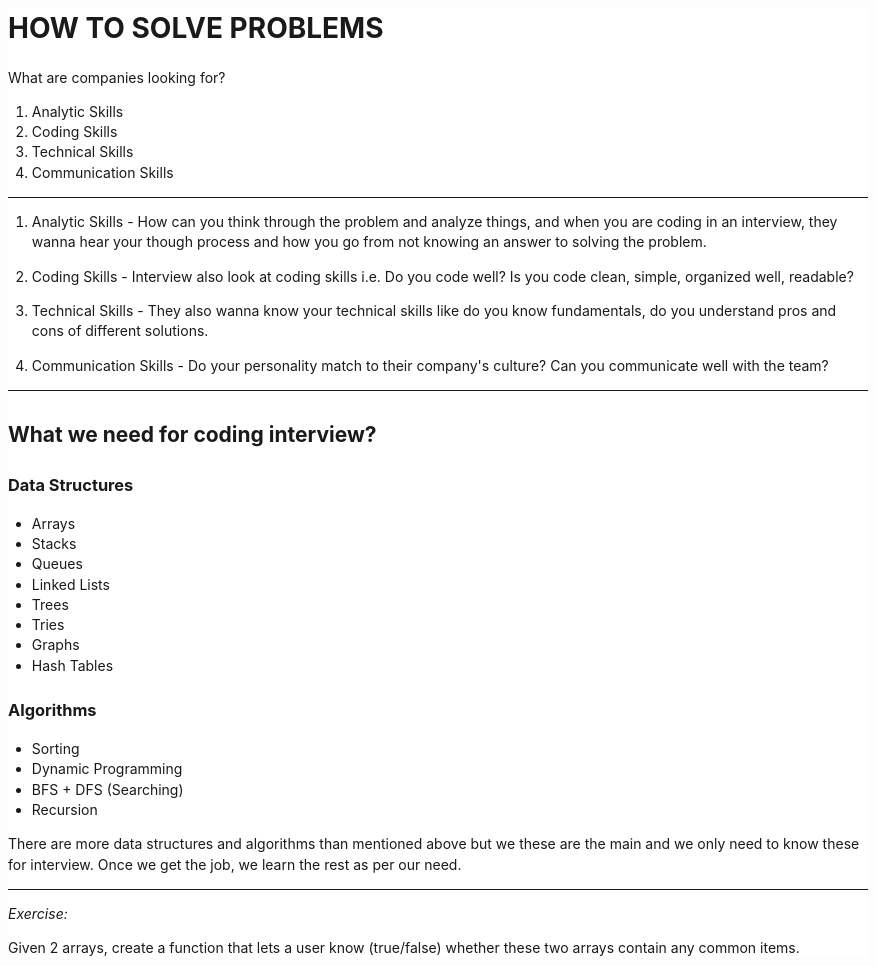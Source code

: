 # HOW TO SOLVE PROBLEMS

What are companies looking for?  
1. Analytic Skills
2. Coding Skills
3. Technical Skills
4. Communication Skills   

---

1. Analytic Skills - How can you think through the problem and analyze things, and when you are coding in an interview, they wanna hear your though process and how you go from not knowing an answer to solving the problem. 

2. Coding Skills - Interview also look at coding skills i.e. Do you code well? Is you code clean, simple, organized well, readable? 

3. Technical Skills - They also wanna know your technical skills like do you know fundamentals, do you understand pros and cons of different solutions.

4. Communication Skills - Do your personality match to their company's culture? Can you communicate well with the team?

---

## What we need for coding interview?

### Data Structures

* Arrays 
* Stacks
* Queues
* Linked Lists
* Trees
* Tries
* Graphs
* Hash Tables

### Algorithms

* Sorting
* Dynamic Programming
* BFS + DFS (Searching)
* Recursion

There are more data structures and algorithms than mentioned above but we these are the main and we only need to know these for interview. Once we get the job, we learn the rest as per our need.

---

*Exercise:*

Given 2 arrays, create a function that lets a user know (true/false) whether these two arrays contain any common items.  
